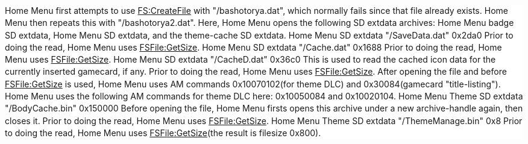 <td></td>
<td>Home Menu first attempts to use <a {{% href "../FS:CreateFile" %}}
title="wikilink">FS:CreateFile</a> with "/bashotorya.dat", which
normally fails since that file already exists. Home Menu then repeats
this with "/bashotorya2.dat".</td>
</tr>
<tr class="odd">
<td></td>
<td></td>
<td></td>
<td>Here, Home Menu opens the following SD extdata archives: Home
Menu badge SD extdata, Home Menu SD extdata, and the theme-cache SD
extdata.</td>
</tr>
<tr class="even">
<td>Home Menu SD extdata</td>
<td>"/SaveData.dat"</td>
<td>0x2da0</td>
<td>Prior to doing the read, Home Menu uses <a {{% href "../FSFile:GetSize" %}}
title="wikilink">FSFile:GetSize</a>.</td>
</tr>
<tr class="odd">
<td>Home Menu SD extdata</td>
<td>"/Cache.dat"</td>
<td>0x1688</td>
<td>Prior to doing the read, Home Menu uses <a {{% href "../FSFile:GetSize" %}}
title="wikilink">FSFile:GetSize</a>.</td>
</tr>
<tr class="even">
<td>Home Menu SD extdata</td>
<td>"/CacheD.dat"</td>
<td>0x36c0</td>
<td>This is used to read the cached icon data for the currently
inserted gamecard, if any. Prior to doing the read, Home Menu uses <a
{{% href "../FSFile:GetSize" %}} title="wikilink">FSFile:GetSize</a>. After opening
the file and before <a {{% href "../FSFile:GetSize" %}}
title="wikilink">FSFile:GetSize</a> is used, Home Menu uses AM commands
0x10070102(for theme DLC) and 0x30084(gamecard
"title-listing").</td>
</tr>
<tr class="odd">
<td></td>
<td></td>
<td></td>
<td>Home Menu uses the following AM commands for theme DLC here:
0x10050084 and 0x10020104.</td>
</tr>
<tr class="even">
<td>Home Menu Theme SD extdata</td>
<td>"/BodyCache.bin"</td>
<td>0x150000</td>
<td>Before opening the file, Home Menu firsts opens this archive
under a new archive-handle again, then closes it. Prior to doing the
read, Home Menu uses <a {{% href "../FSFile:GetSize" %}}
title="wikilink">FSFile:GetSize</a>.</td>
</tr>
<tr class="odd">
<td>Home Menu Theme SD extdata</td>
<td>"/ThemeManage.bin"</td>
<td>0x8</td>
<td>Prior to doing the read, Home Menu uses <a {{% href "../FSFile:GetSize" %}}
title="wikilink">FSFile:GetSize</a>(the result is filesize
0x800).</td>
</tr>